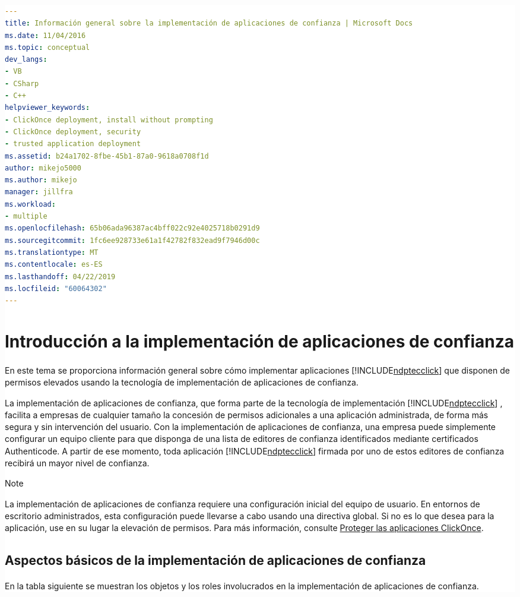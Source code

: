 ```yaml
---
title: Información general sobre la implementación de aplicaciones de confianza | Microsoft Docs
ms.date: 11/04/2016
ms.topic: conceptual
dev_langs:
- VB
- CSharp
- C++
helpviewer_keywords:
- ClickOnce deployment, install without prompting
- ClickOnce deployment, security
- trusted application deployment
ms.assetid: b24a1702-8fbe-45b1-87a0-9618a0708f1d
author: mikejo5000
ms.author: mikejo
manager: jillfra
ms.workload:
- multiple
ms.openlocfilehash: 65b06ada96387ac4bff022c92e4025718b0291d9
ms.sourcegitcommit: 1fc6ee928733e61a1f42782f832ead9f7946d00c
ms.translationtype: MT
ms.contentlocale: es-ES
ms.lasthandoff: 04/22/2019
ms.locfileid: "60064302"
---
```

# <a name="trusted-application-deployment-overview"></a>Introducción a la implementación de aplicaciones de confianza
En este tema se proporciona información general sobre cómo implementar aplicaciones [!INCLUDE[ndptecclick](../deployment/includes/ndptecclick_md.md)] que disponen de permisos elevados usando la tecnología de implementación de aplicaciones de confianza.

 La implementación de aplicaciones de confianza, que forma parte de la tecnología de implementación [!INCLUDE[ndptecclick](../deployment/includes/ndptecclick_md.md)] , facilita a empresas de cualquier tamaño la concesión de permisos adicionales a una aplicación administrada, de forma más segura y sin intervención del usuario. Con la implementación de aplicaciones de confianza, una empresa puede simplemente configurar un equipo cliente para que disponga de una lista de editores de confianza identificados mediante certificados Authenticode. A partir de ese momento, toda aplicación [!INCLUDE[ndptecclick](../deployment/includes/ndptecclick_md.md)] firmada por uno de estos editores de confianza recibirá un mayor nivel de confianza.

> [!NOTE]
>  La implementación de aplicaciones de confianza requiere una configuración inicial del equipo de usuario. En entornos de escritorio administrados, esta configuración puede llevarse a cabo usando una directiva global. Si no es lo que desea para la aplicación, use en su lugar la elevación de permisos. Para más información, consulte [Proteger las aplicaciones ClickOnce](../deployment/securing-clickonce-applications.md).

## <a name="trusted-application-deployment-basics"></a>Aspectos básicos de la implementación de aplicaciones de confianza
 En la tabla siguiente se muestran los objetos y los roles involucrados en la implementación de aplicaciones de confianza.
